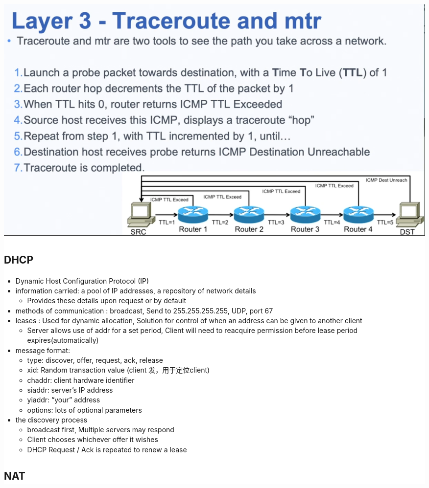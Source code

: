 ![](/assets/images/2021-03-25-16-28-17.png)

## DHCP

- Dynamic Host Configuration Protocol (IP)
- information carried: a pool of IP addresses, a repository of network details
    -  Provides these details upon request or by default
- methods of communication : broadcast, Send to 255.255.255.255, UDP, port 67
- leases : Used for dynamic allocation, Solution for control of when an address can be given to another client
    - Server allows use of addr for a set period, Client will need to reacquire permission before lease period expires(automatically)
- message format:
    - type: discover, offer, request, ack, release
    - xid: Random transaction value (client 发，用于定位client)
    - chaddr: client hardware identifier
    - siaddr: server’s IP address
    - yiaddr: “your” address
    - options: lots of optional parameters
- the discovery process
    - broadcast first, Multiple servers may respond
    - Client chooses whichever offer it wishes
    - DHCP Request / Ack is repeated to renew a lease


## NAT
